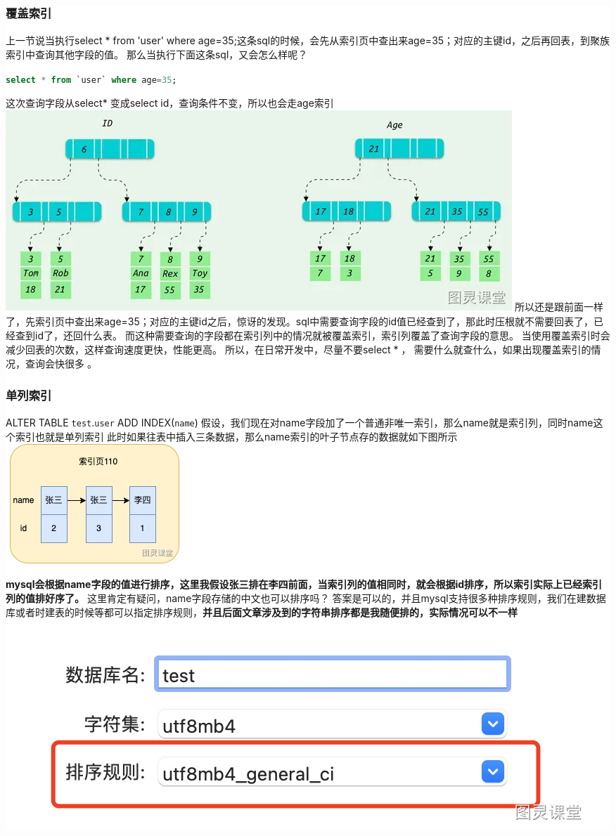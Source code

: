 ### 覆盖索引
上一节说当执行select * from 'user' where age=35;这条sql的时候，会先从索引页中查出来age=35；对应的主键id，之后再回表，到聚族索引中查询其他字段的值。
那么当执行下面这条sql，又会怎么样呢？
```sql
select * from `user` where age=35;
```
这次查询字段从select* 变成select id，查询条件不变，所以也会走age索引
![](../images/v2-3e66806a368cc416ebf35938fd2226dc_720w%201.webp)
所以还是跟前面一样了，先索引页中查出来age=35；对应的主键id之后，惊讶的发现。sql中需要查询字段的id值已经查到了，那此时压根就不需要回表了，已经查到id了，还回什么表。
而这种需要查询的字段都在索引列中的情况就被覆盖索引，索引列覆盖了查询字段的意思。
当使用覆盖索引时会减少回表的次数，这样查询速度更快，性能更高。
所以，在日常开发中，尽量不要select * ， 需要什么就查什么，如果出现覆盖索引的情况，查询会快很多
。

### 单列索引
ALTER TABLE `test`.`user` ADD INDEX(`name`)
假设，我们现在对name字段加了一个普通非唯一索引，那么name就是索引列，同时name这个索引也就是单列索引
此时如果往表中插入三条数据，那么name索引的叶子节点存的数据就如下图所示
![](../images/Pasted%20image%2020231123214434.png)

**mysql会根据name字段的值进行排序，这里我假设张三排在李四前面，当索引列的值相同时，就会根据id排序，所以索引实际上已经索引列的值排好序了。**
这里肯定有疑问，name字段存储的中文也可以排序吗？
答案是可以的，并且mysql支持很多种排序规则，我们在建数据库或者时建表的时候等都可以指定排序规则，**并且后面文章涉及到的字符串排序都是我随便排的，实际情况可以不一样**

![](../images/Pasted%20image%2020231123215356.png)
